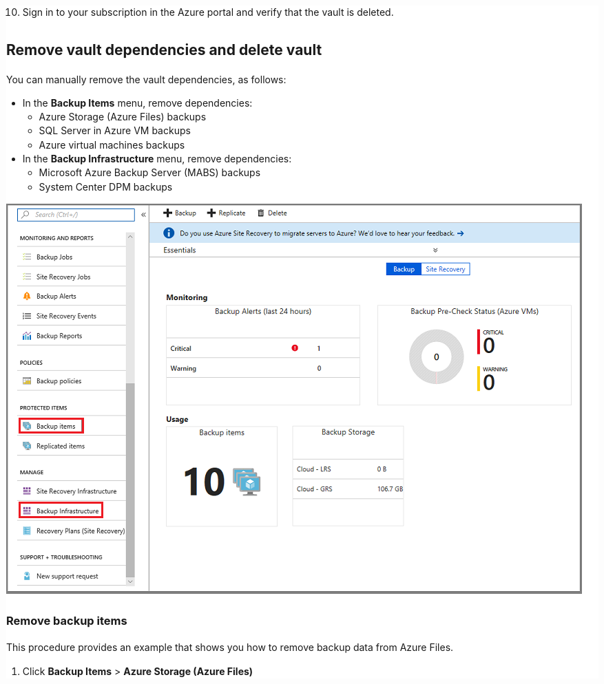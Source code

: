 10. Sign in to your subscription in the Azure portal and verify that the vault is deleted.


## Remove vault dependencies and delete vault

You can manually remove the vault dependencies, as follows:

- In the **Backup Items** menu, remove dependencies:
    - Azure Storage (Azure Files) backups
    - SQL Server in Azure VM backups
    - Azure virtual machines backups
- In the **Backup Infrastructure** menu, remove dependencies:
    - Microsoft Azure Backup Server (MABS) backups
    - System Center DPM backups

![select your vault to open its dashboard](./media/backup-azure-delete-vault/backup-items-backup-infrastructure.png)

### Remove backup items

This procedure provides an example that shows you how to remove backup data from Azure Files.

1. Click **Backup Items** > **Azure Storage (Azure Files)**
